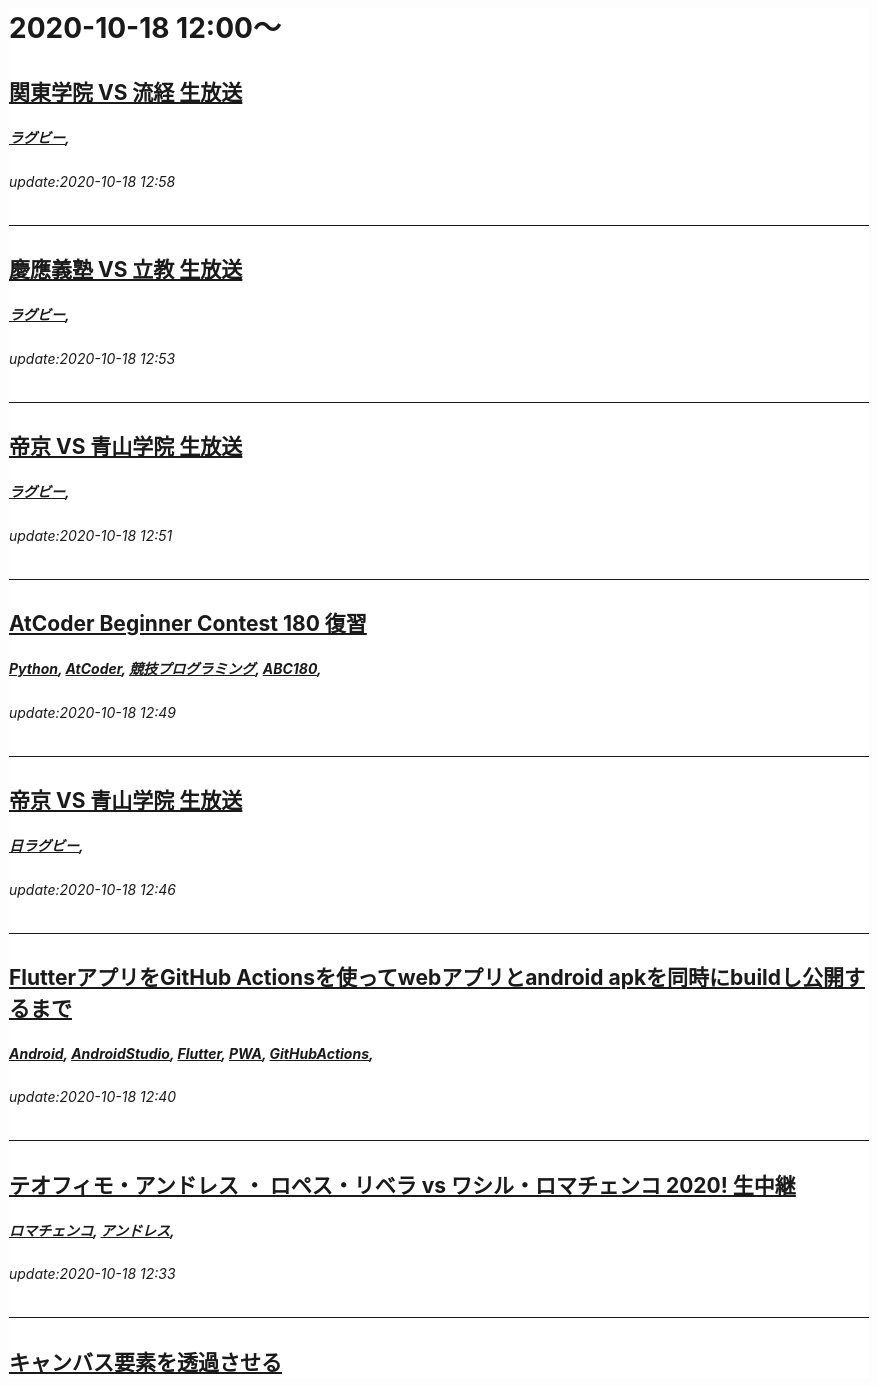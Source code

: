 


# 2020-10-18 12:00～
## [関東学院 VS 流経 生放送](https://qiita.com/mosanx/items/7d92b9aed591f892f828)
##### [ラグビー](https://qiita.com/tags/ラグビー), 
###### update:2020-10-18 12:58
---
## [慶應義塾 VS 立教 生放送](https://qiita.com/lol2345/items/140ad8b266c0fba162a9)
##### [ラグビー](https://qiita.com/tags/ラグビー), 
###### update:2020-10-18 12:53
---
## [帝京 VS 青山学院 生放送](https://qiita.com/ppc543/items/e7a0b0beed6e56f9918b)
##### [ラグビー](https://qiita.com/tags/ラグビー), 
###### update:2020-10-18 12:51
---
## [AtCoder Beginner Contest 180 復習](https://qiita.com/DaikiSuyama/items/77fb4ac55d5d0078c2cb)
##### [Python](https://qiita.com/tags/Python), [AtCoder](https://qiita.com/tags/AtCoder), [競技プログラミング](https://qiita.com/tags/競技プログラミング), [ABC180](https://qiita.com/tags/ABC180), 
###### update:2020-10-18 12:49
---
## [帝京 VS 青山学院 生放送](https://qiita.com/lapstv2/items/bbd68663fe2cb4b4ca5d)
##### [日ラグビー](https://qiita.com/tags/日ラグビー), 
###### update:2020-10-18 12:46
---
## [FlutterアプリをGitHub Actionsを使ってwebアプリとandroid apkを同時にbuildし公開するまで](https://qiita.com/freddiefujiwara/items/76cfc05f5142d3b53da6)
##### [Android](https://qiita.com/tags/Android), [AndroidStudio](https://qiita.com/tags/AndroidStudio), [Flutter](https://qiita.com/tags/Flutter), [PWA](https://qiita.com/tags/PWA), [GitHubActions](https://qiita.com/tags/GitHubActions), 
###### update:2020-10-18 12:40
---
## [テオフィモ・アンドレス ・ ロペス・リベラ vs ワシル・ロマチェンコ 2020! 生中継](https://qiita.com/goliveon/items/1a53d3562c6a2b1961d9)
##### [ロマチェンコ](https://qiita.com/tags/ロマチェンコ), [アンドレス](https://qiita.com/tags/アンドレス), 
###### update:2020-10-18 12:33
---
## [キャンバス要素を透過させる](https://qiita.com/NickTominaga/items/1a34b3b9d65d8b12fafc)